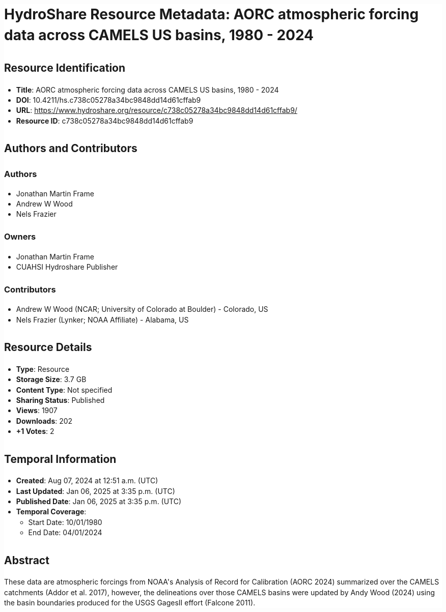 # HydroShare Resource Metadata: AORC atmospheric forcing data across CAMELS US basins, 1980 - 2024

## Resource Identification
- **Title**: AORC atmospheric forcing data across CAMELS US basins, 1980 - 2024
- **DOI**: 10.4211/hs.c738c05278a34bc9848dd14d61cffab9
- **URL**: https://www.hydroshare.org/resource/c738c05278a34bc9848dd14d61cffab9/
- **Resource ID**: c738c05278a34bc9848dd14d61cffab9

## Authors and Contributors
### Authors
- Jonathan Martin Frame
- Andrew W Wood
- Nels Frazier

### Owners
- Jonathan Martin Frame
- CUAHSI Hydroshare Publisher

### Contributors
- Andrew W Wood (NCAR; University of Colorado at Boulder) - Colorado, US
- Nels Frazier (Lynker; NOAA Affiliate) - Alabama, US

## Resource Details
- **Type**: Resource
- **Storage Size**: 3.7 GB
- **Content Type**: Not specified
- **Sharing Status**: Published
- **Views**: 1907
- **Downloads**: 202
- **+1 Votes**: 2

## Temporal Information
- **Created**: Aug 07, 2024 at 12:51 a.m. (UTC)
- **Last Updated**: Jan 06, 2025 at 3:35 p.m. (UTC)
- **Published Date**: Jan 06, 2025 at 3:35 p.m. (UTC)
- **Temporal Coverage**:
  - Start Date: 10/01/1980
  - End Date: 04/01/2024

## Abstract
These data are atmospheric forcings from NOAA's Analysis of Record for Calibration (AORC 2024) summarized over the CAMELS catchments (Addor et al. 2017), however, the delineations over those CAMELS basins were updated by Andy Wood (2024) using the basin boundaries produced for the USGS GagesII effort (Falcone 2011).

